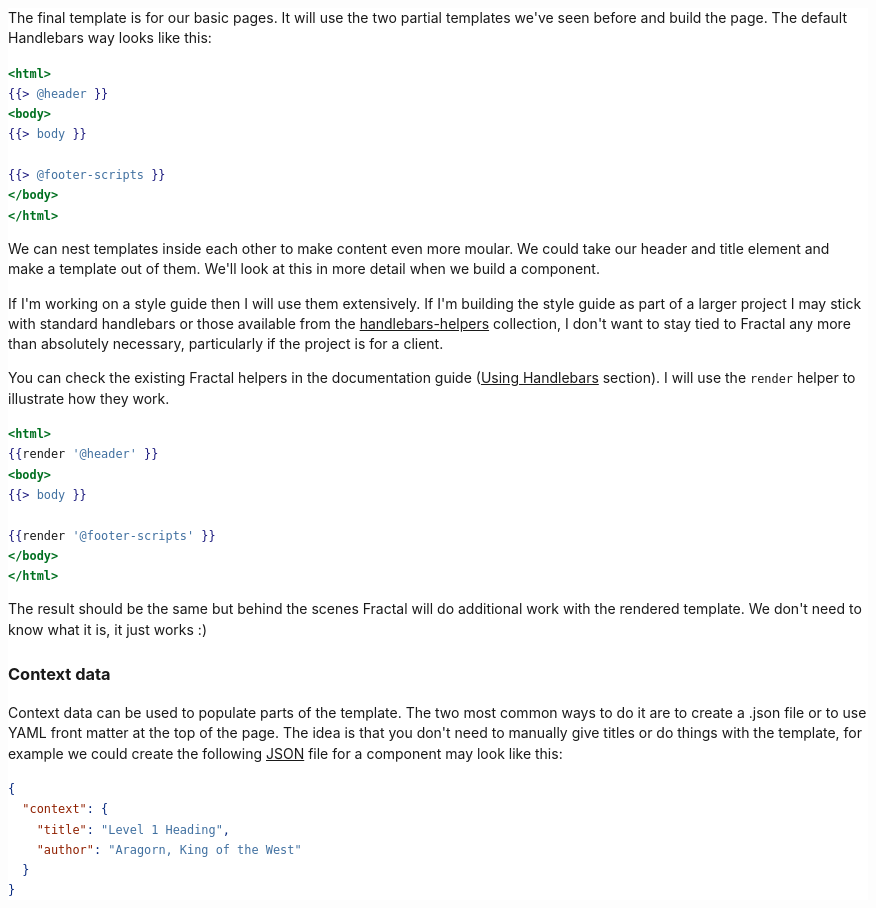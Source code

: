 The final template is for our basic pages. It will use the two partial templates we've seen before and build the page. The default Handlebars way looks like this:

```handlebars
<html>
{{> @header }}
<body>
{{> body }}

{{> @footer-scripts }}
</body>
</html>
```

We can nest templates inside each other to make content even more moular. We could take our header and title element and make a template out of them. We'll look at this in more detail when we build a component. 

If I'm working on a style guide then I will use them extensively. If I'm building the style guide as part of a larger project I may stick with standard handlebars or those available from the [handlebars-helpers](https://github.com/helpers/handlebars-helpers) collection, I don't want to stay tied to Fractal any more than absolutely necessary, particularly if the project is for a client. 

You can check the existing Fractal helpers in the documentation guide ([Using Handlebars](http://fractal.build/guide/core-concepts/views#using-handlebars) section). I will use the `render` helper to illustrate how they work. 

```handlebars
<html>
{{render '@header' }}
<body>
{{> body }}

{{render '@footer-scripts' }}
</body>
</html>
```

The result should be the same but behind the scenes Fractal will do additional work with the rendered template. We don't need to know what it is, it just works :)

### Context data

Context data can be used to populate parts of the template. The two most common ways to do it are to create a .json file or to use YAML front matter at the top of the page. The idea is that you don't need to manually give titles or do things with the template, for example we could create the following [JSON](http://json.org/) file for a component may look like this:

```json
{
  "context": {
    "title": "Level 1 Heading",
    "author": "Aragorn, King of the West"
  }
}
```
